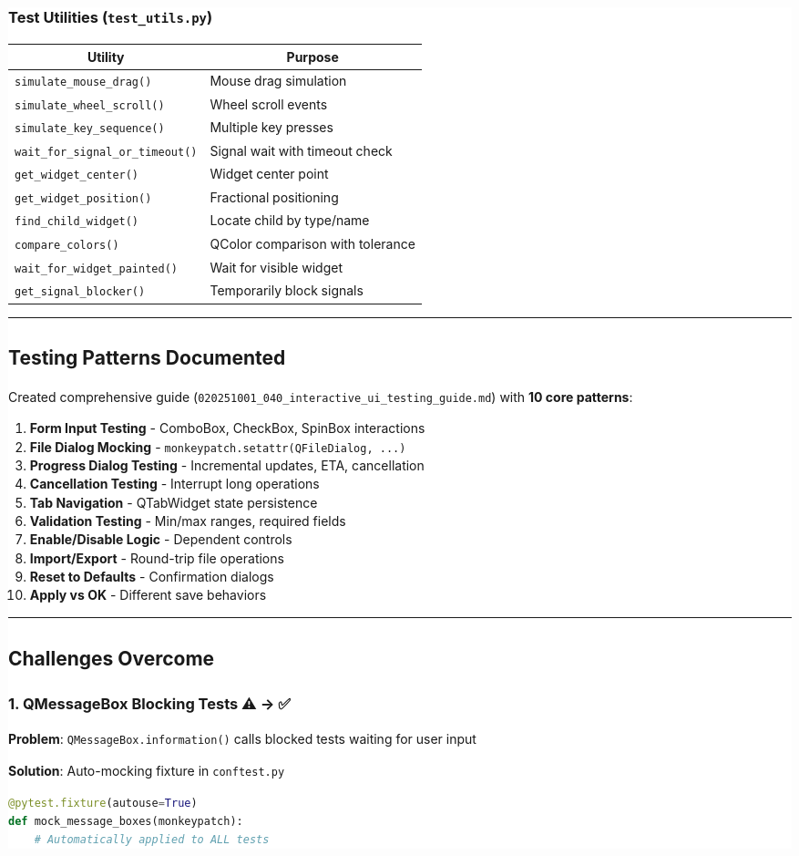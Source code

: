 ### Test Utilities (`test_utils.py`)

| Utility | Purpose |
|---------|---------|
| `simulate_mouse_drag()` | Mouse drag simulation |
| `simulate_wheel_scroll()` | Wheel scroll events |
| `simulate_key_sequence()` | Multiple key presses |
| `wait_for_signal_or_timeout()` | Signal wait with timeout check |
| `get_widget_center()` | Widget center point |
| `get_widget_position()` | Fractional positioning |
| `find_child_widget()` | Locate child by type/name |
| `compare_colors()` | QColor comparison with tolerance |
| `wait_for_widget_painted()` | Wait for visible widget |
| `get_signal_blocker()` | Temporarily block signals |

---

## Testing Patterns Documented

Created comprehensive guide (`020251001_040_interactive_ui_testing_guide.md`) with **10 core patterns**:

1. **Form Input Testing** - ComboBox, CheckBox, SpinBox interactions
2. **File Dialog Mocking** - `monkeypatch.setattr(QFileDialog, ...)`
3. **Progress Dialog Testing** - Incremental updates, ETA, cancellation
4. **Cancellation Testing** - Interrupt long operations
5. **Tab Navigation** - QTabWidget state persistence
6. **Validation Testing** - Min/max ranges, required fields
7. **Enable/Disable Logic** - Dependent controls
8. **Import/Export** - Round-trip file operations
9. **Reset to Defaults** - Confirmation dialogs
10. **Apply vs OK** - Different save behaviors

---

## Challenges Overcome

### 1. QMessageBox Blocking Tests ⚠️ → ✅

**Problem**: `QMessageBox.information()` calls blocked tests waiting for user input

**Solution**: Auto-mocking fixture in `conftest.py`
```python
@pytest.fixture(autouse=True)
def mock_message_boxes(monkeypatch):
    # Automatically applied to ALL tests
```
